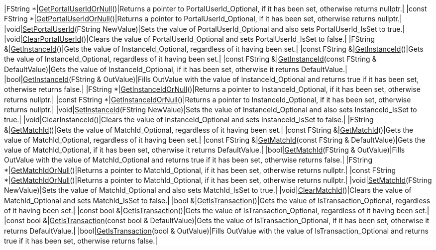 |FString *|[GetPortalUserIdOrNull](/unreal-plugins/all/structfrhapi__playerordercreate/#structFRHAPI__PlayerOrderCreate_1afe65abda5a4866c73bd6233c1eac8534)()|Returns a pointer to PortalUserId_Optional, if it has been set, otherwise returns nullptr.|
|const FString *|[GetPortalUserIdOrNull](/unreal-plugins/all/structfrhapi__playerordercreate/#structFRHAPI__PlayerOrderCreate_1aff5aa274255aa8c9a4431675391a91c8)()|Returns a pointer to PortalUserId_Optional, if it has been set, otherwise returns nullptr.|
|void|[SetPortalUserId](/unreal-plugins/all/structfrhapi__playerordercreate/#structFRHAPI__PlayerOrderCreate_1a9296abb8c0c6b204d472f178c71225dc)(FString NewValue)|Sets the value of PortalUserId_Optional and also sets PortalUserId_IsSet to true.|
|void|[ClearPortalUserId](/unreal-plugins/all/structfrhapi__playerordercreate/#structFRHAPI__PlayerOrderCreate_1abff56483be9fa7fd678d8bc4feb4dd16)()|Clears the value of PortalUserId_Optional and sets PortalUserId_IsSet to false.|
|FString &|[GetInstanceId](/unreal-plugins/all/structfrhapi__playerordercreate/#structFRHAPI__PlayerOrderCreate_1a5948ec29fba0595016d22aa4ff0a85f6)()|Gets the value of InstanceId_Optional, regardless of it having been set.|
|const FString &|[GetInstanceId](/unreal-plugins/all/structfrhapi__playerordercreate/#structFRHAPI__PlayerOrderCreate_1afa4e063e53c1d5e37edea790b4fa1cd8)()|Gets the value of InstanceId_Optional, regardless of it having been set.|
|const FString &|[GetInstanceId](/unreal-plugins/all/structfrhapi__playerordercreate/#structFRHAPI__PlayerOrderCreate_1a557185ff44028184367de62cf32b6309)(const FString & DefaultValue)|Gets the value of InstanceId_Optional, if it has been set, otherwise it returns DefaultValue.|
|bool|[GetInstanceId](/unreal-plugins/all/structfrhapi__playerordercreate/#structFRHAPI__PlayerOrderCreate_1abb22b6c2de42fe18fa1ebcd19f4091c9)(FString & OutValue)|Fills OutValue with the value of InstanceId_Optional and returns true if it has been set, otherwise returns false.|
|FString *|[GetInstanceIdOrNull](/unreal-plugins/all/structfrhapi__playerordercreate/#structFRHAPI__PlayerOrderCreate_1a234995fac0370bae1dfe0f967470ee63)()|Returns a pointer to InstanceId_Optional, if it has been set, otherwise returns nullptr.|
|const FString *|[GetInstanceIdOrNull](/unreal-plugins/all/structfrhapi__playerordercreate/#structFRHAPI__PlayerOrderCreate_1a75c846f0b0705730f292db2aeb056cd8)()|Returns a pointer to InstanceId_Optional, if it has been set, otherwise returns nullptr.|
|void|[SetInstanceId](/unreal-plugins/all/structfrhapi__playerordercreate/#structFRHAPI__PlayerOrderCreate_1af6bafa13676e13641d1e5dc7e794992e)(FString NewValue)|Sets the value of InstanceId_Optional and also sets InstanceId_IsSet to true.|
|void|[ClearInstanceId](/unreal-plugins/all/structfrhapi__playerordercreate/#structFRHAPI__PlayerOrderCreate_1a39b05dfb791b3380c83fd4493c82a6fb)()|Clears the value of InstanceId_Optional and sets InstanceId_IsSet to false.|
|FString &|[GetMatchId](/unreal-plugins/all/structfrhapi__playerordercreate/#structFRHAPI__PlayerOrderCreate_1a769a7a709e545e09d38bb9d2534e2451)()|Gets the value of MatchId_Optional, regardless of it having been set.|
|const FString &|[GetMatchId](/unreal-plugins/all/structfrhapi__playerordercreate/#structFRHAPI__PlayerOrderCreate_1a00cec5832419772ebd89ba7ad4d36a68)()|Gets the value of MatchId_Optional, regardless of it having been set.|
|const FString &|[GetMatchId](/unreal-plugins/all/structfrhapi__playerordercreate/#structFRHAPI__PlayerOrderCreate_1a35ade7908a6de93affe3d91df12d5ab0)(const FString & DefaultValue)|Gets the value of MatchId_Optional, if it has been set, otherwise it returns DefaultValue.|
|bool|[GetMatchId](/unreal-plugins/all/structfrhapi__playerordercreate/#structFRHAPI__PlayerOrderCreate_1abfbda3b8f461916645593a3768568a74)(FString & OutValue)|Fills OutValue with the value of MatchId_Optional and returns true if it has been set, otherwise returns false.|
|FString *|[GetMatchIdOrNull](/unreal-plugins/all/structfrhapi__playerordercreate/#structFRHAPI__PlayerOrderCreate_1a6b8d10b654e92166da526751ce4dbb6b)()|Returns a pointer to MatchId_Optional, if it has been set, otherwise returns nullptr.|
|const FString *|[GetMatchIdOrNull](/unreal-plugins/all/structfrhapi__playerordercreate/#structFRHAPI__PlayerOrderCreate_1afb46003523d8ff655165d5dd40caae5f)()|Returns a pointer to MatchId_Optional, if it has been set, otherwise returns nullptr.|
|void|[SetMatchId](/unreal-plugins/all/structfrhapi__playerordercreate/#structFRHAPI__PlayerOrderCreate_1a706fb822c51ad21efd93de515ab82eed)(FString NewValue)|Sets the value of MatchId_Optional and also sets MatchId_IsSet to true.|
|void|[ClearMatchId](/unreal-plugins/all/structfrhapi__playerordercreate/#structFRHAPI__PlayerOrderCreate_1a8e8119db465f7622c5c3a68dab08cb56)()|Clears the value of MatchId_Optional and sets MatchId_IsSet to false.|
|bool &|[GetIsTransaction](/unreal-plugins/all/structfrhapi__playerordercreate/#structFRHAPI__PlayerOrderCreate_1ad50ec3fcd6df930cdee0d244f02a02d0)()|Gets the value of IsTransaction_Optional, regardless of it having been set.|
|const bool &|[GetIsTransaction](/unreal-plugins/all/structfrhapi__playerordercreate/#structFRHAPI__PlayerOrderCreate_1a3292678ab1b9062530e19ecae6cf974c)()|Gets the value of IsTransaction_Optional, regardless of it having been set.|
|const bool &|[GetIsTransaction](/unreal-plugins/all/structfrhapi__playerordercreate/#structFRHAPI__PlayerOrderCreate_1a93e4b4cb1b69ec59be6927b5e909fcef)(const bool & DefaultValue)|Gets the value of IsTransaction_Optional, if it has been set, otherwise it returns DefaultValue.|
|bool|[GetIsTransaction](/unreal-plugins/all/structfrhapi__playerordercreate/#structFRHAPI__PlayerOrderCreate_1abb4eaae1c02f14cc9f232dd024ec4658)(bool & OutValue)|Fills OutValue with the value of IsTransaction_Optional and returns true if it has been set, otherwise returns false.|
